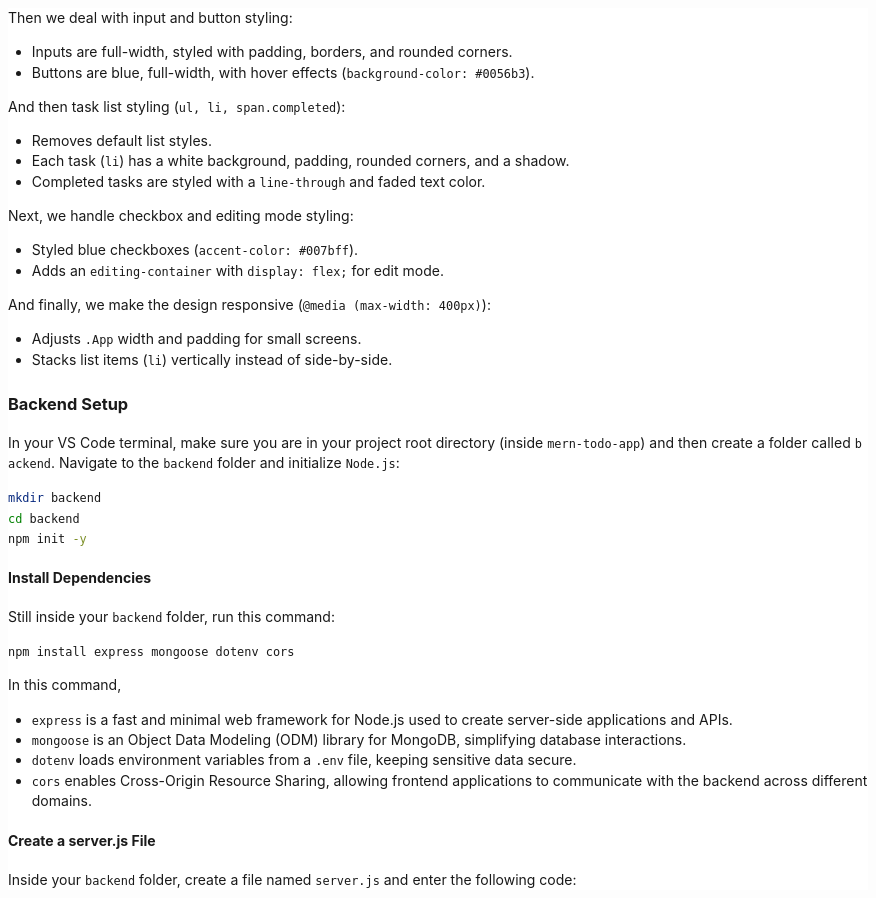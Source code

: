 Then we deal with input and button styling:

- Inputs are full-width, styled with padding, borders, and rounded corners.
- Buttons are blue, full-width, with hover effects (`background-color: #0056b3`).

And then task list styling (`ul, li, span.completed`):

- Removes default list styles.
- Each task (`li`) has a white background, padding, rounded corners, and a shadow.
- Completed tasks are styled with a `line-through` and faded text color.

Next, we handle checkbox and editing mode styling:

- Styled blue checkboxes (`accent-color: #007bff`).
- Adds an `editing-container` with `display: flex;` for edit mode.

And finally, we make the design responsive (`@media (max-width: 400px)`):

- Adjusts `.App` width and padding for small screens.
- Stacks list items (`li`) vertically instead of side-by-side.

### Backend Setup

In your VS Code terminal, make sure you are in your project root directory (inside <VPIcon icon="fas fa-folder-open"/>`mern-todo-app`) and then create a folder called <VPIcon icon="fas fa-folder-open"/>`backend`. Navigate to the <VPIcon icon="fas fa-folder-open"/>`backend` folder and initialize `Node.js`:

```sh
mkdir backend
cd backend
npm init -y
```

#### Install Dependencies

Still inside your <VPIcon icon="fas fa-folder-open"/>`backend` folder, run this command:

```sh
npm install express mongoose dotenv cors
```

In this command,

- `express` is a fast and minimal web framework for Node.js used to create server-side applications and APIs.
- `mongoose` is an Object Data Modeling (ODM) library for MongoDB, simplifying database interactions.
- `dotenv` loads environment variables from a <VPIcon icon="fas fa-file-lines"/>`.env` file, keeping sensitive data secure.
- `cors` enables Cross-Origin Resource Sharing, allowing frontend applications to communicate with the backend across different domains.

#### Create a server.js File

Inside your <VPIcon icon="fas fa-folder-open"/>`backend` folder, create a file named <VPIcon icon="fa-brands fa-js"/>`server.js` and enter the following code:
